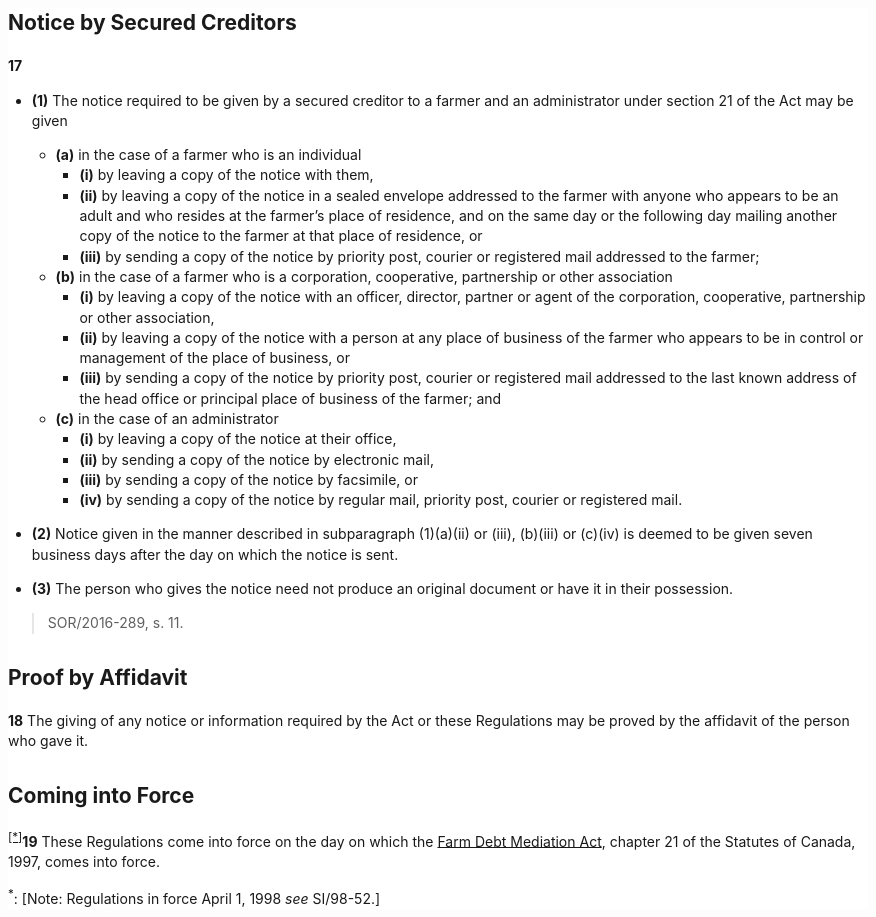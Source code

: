 
## Notice by Secured Creditors


**17** 

- **(1)** The notice required to be given by a secured creditor to a farmer and an administrator under section 21 of the Act may be given
	- **(a)** in the case of a farmer who is an individual
		- **(i)** by leaving a copy of the notice with them,
		- **(ii)** by leaving a copy of the notice in a sealed envelope addressed to the farmer with anyone who appears to be an adult and who resides at the farmer’s place of residence, and on the same day or the following day mailing another copy of the notice to the farmer at that place of residence, or
		- **(iii)** by sending a copy of the notice by priority post, courier or registered mail addressed to the farmer;
	- **(b)** in the case of a farmer who is a corporation, cooperative, partnership or other association
		- **(i)** by leaving a copy of the notice with an officer, director, partner or agent of the corporation, cooperative, partnership or other association,
		- **(ii)** by leaving a copy of the notice with a person at any place of business of the farmer who appears to be in control or management of the place of business, or
		- **(iii)** by sending a copy of the notice by priority post, courier or registered mail addressed to the last known address of the head office or principal place of business of the farmer; and
	- **(c)** in the case of an administrator
		- **(i)** by leaving a copy of the notice at their office,
		- **(ii)** by sending a copy of the notice by electronic mail,
		- **(iii)** by sending a copy of the notice by facsimile, or
		- **(iv)** by sending a copy of the notice by regular mail, priority post, courier or registered mail.

- **(2)** Notice given in the manner described in subparagraph (1)(a)(ii) or (iii), (b)(iii) or (c)(iv) is deemed to be given seven business days after the day on which the notice is sent.

- **(3)** The person who gives the notice need not produce an original document or have it in their possession.
> SOR/2016-289, s. 11.





## Proof by Affidavit


**18** The giving of any notice or information required by the Act or these Regulations may be proved by the affidavit of the person who gave it.




## Coming into Force


<sup><a href='#footnoteb_e'>[*]</a></sup>**19** These Regulations come into force on the day on which the [Farm Debt Mediation Act](/en/Acts/Statutes%20of%20Canada/1997/c.%2021.md), chapter 21 of the Statutes of Canada, 1997, comes into force.

<a name='footnoteb_e'><sup>*</sup></a>: [Note: Regulations in force April 1, 1998 *see* SI/98-52.]<br />


